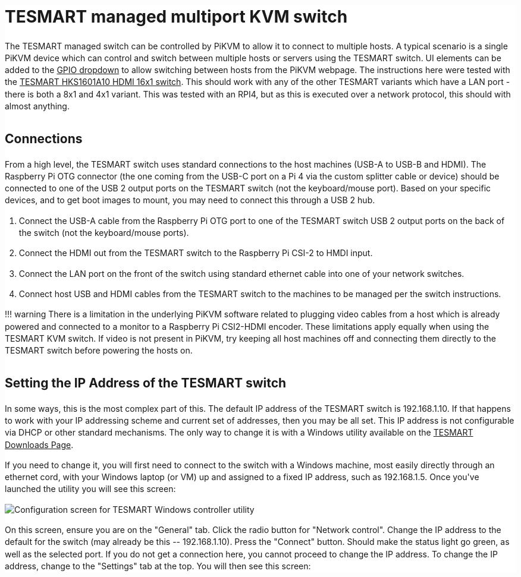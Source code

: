 # TESMART managed multiport KVM switch

The TESMART managed switch can be controlled by PiKVM to allow it to connect to multiple hosts. A typical scenario is a single PiKVM device which can control and switch between multiple hosts or servers using the TESMART switch. UI elements can be added to the [GPIO dropdown](gpio.md) to allow switching between hosts from the PiKVM webpage. The instructions here were tested with the [TESMART HKS1601A10 HDMI 16x1 switch](https://www.amazon.com/dp/B07D2ZMF5B ). This should work with any of the other TESMART variants which have a LAN port - there is both a 8x1 and 4x1 variant.  This was tested with an RPI4, but as this is executed over a network protocol, this should with almost anything.


## Connections

From a high level, the TESMART switch uses standard connections to the host machines (USB-A to USB-B and HDMI). The Raspberry Pi OTG connector (the one coming from the USB-C port on a Pi 4 via the custom splitter cable or device) should be connected to one of the USB 2 output ports on the TESMART switch (not the keyboard/mouse port). Based on your specific devices, and to get boot images to mount, you may need to connect this through a USB 2 hub.

1. Connect the USB-A cable from the Raspberry Pi OTG port to one of the TESMART switch USB 2 output ports on the back of the switch (not the keyboard/mouse ports).

2. Connect the HDMI out from the TESMART switch to the Raspberry Pi CSI-2 to HMDI input.

3. Connect the LAN port on the front of the switch using standard ethernet cable into one of your network switches.

4. Connect host USB and HDMI cables from the TESMART switch to the machines to be managed per the switch instructions.

!!! warning
    There is a limitation in the underlying PiKVM software related to plugging video cables from a host which is already powered and connected to a monitor to a Raspberry Pi CSI2-HDMI encoder. These limitations apply equally when using the TESMART KVM switch. If video is not present in PiKVM, try keeping all host machines off and connecting them directly to the TESMART switch before powering the hosts on.


## Setting the IP Address of the TESMART switch

In some ways, this is the most complex part of this. The default IP address of the TESMART switch is 192.168.1.10. If that happens to work with your IP addressing scheme and current set of addresses, then you may be all set. This IP address is not configurable via DHCP or other standard mechanisms. The only way to change it is with a Windows utility available on the [TESMART Downloads Page](https://buytesmart.com/pages/downloads).

If you need to change it, you will first need to connect to the switch with a Windows machine, most easily directly through an ethernet cord, with your Windows laptop (or VM) up and assigned to a fixed IP address, such as 192.168.1.5. Once you've launched the utility you will see this screen:

<img src="tesmart_controller_1.png" alt="Configuration screen for TESMART Windows controller utility"/>

On this screen, ensure you are on the "General" tab. Click the radio button for "Network control". Change the IP address to the default for the switch (may already be this -- 192.168.1.10). Press the "Connect" button. Should make the status light go green, as well as the selected port.  If you do not get a connection here, you cannot proceed to change the IP address.  To change the IP address, change to the "Settings" tab at the top. You will then see this screen:
